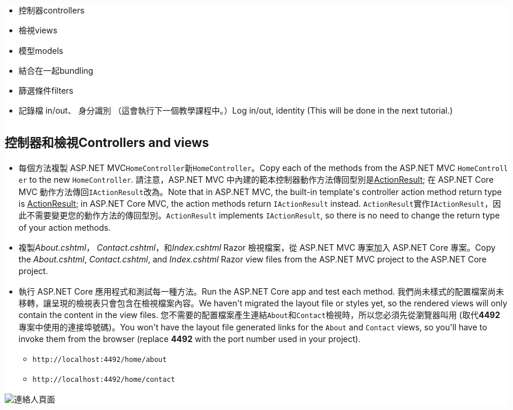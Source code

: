 * <span data-ttu-id="e1bce-163">控制器</span><span class="sxs-lookup"><span data-stu-id="e1bce-163">controllers</span></span>

* <span data-ttu-id="e1bce-164">檢視</span><span class="sxs-lookup"><span data-stu-id="e1bce-164">views</span></span>

* <span data-ttu-id="e1bce-165">模型</span><span class="sxs-lookup"><span data-stu-id="e1bce-165">models</span></span>

* <span data-ttu-id="e1bce-166">結合在一起</span><span class="sxs-lookup"><span data-stu-id="e1bce-166">bundling</span></span>

* <span data-ttu-id="e1bce-167">篩選條件</span><span class="sxs-lookup"><span data-stu-id="e1bce-167">filters</span></span>

* <span data-ttu-id="e1bce-168">記錄檔 in/out、 身分識別 （這會執行下一個教學課程中。）</span><span class="sxs-lookup"><span data-stu-id="e1bce-168">Log in/out, identity (This will be done in the next tutorial.)</span></span>

## <a name="controllers-and-views"></a><span data-ttu-id="e1bce-169">控制器和檢視</span><span class="sxs-lookup"><span data-stu-id="e1bce-169">Controllers and views</span></span>

* <span data-ttu-id="e1bce-170">每個方法複製 ASP.NET MVC`HomeController`新`HomeController`。</span><span class="sxs-lookup"><span data-stu-id="e1bce-170">Copy each of the methods from the ASP.NET MVC `HomeController` to the new `HomeController`.</span></span> <span data-ttu-id="e1bce-171">請注意，ASP.NET MVC 中內建的範本控制器動作方法傳回型別是[ActionResult](https://msdn.microsoft.com/library/system.web.mvc.actionresult(v=vs.118).aspx); 在 ASP.NET Core MVC 動作方法傳回`IActionResult`改為。</span><span class="sxs-lookup"><span data-stu-id="e1bce-171">Note that in ASP.NET MVC, the built-in template's controller action method return type is [ActionResult](https://msdn.microsoft.com/library/system.web.mvc.actionresult(v=vs.118).aspx); in ASP.NET Core MVC, the action methods return `IActionResult` instead.</span></span> <span data-ttu-id="e1bce-172">`ActionResult`實作`IActionResult`，因此不需要變更您的動作方法的傳回型別。</span><span class="sxs-lookup"><span data-stu-id="e1bce-172">`ActionResult` implements `IActionResult`, so there is no need to change the return type of your action methods.</span></span>

* <span data-ttu-id="e1bce-173">複製*About.cshtml*， *Contact.cshtml*，和*Index.cshtml* Razor 檢視檔案，從 ASP.NET MVC 專案加入 ASP.NET Core 專案。</span><span class="sxs-lookup"><span data-stu-id="e1bce-173">Copy the *About.cshtml*, *Contact.cshtml*, and *Index.cshtml* Razor view files from the ASP.NET MVC project to the ASP.NET Core project.</span></span>

* <span data-ttu-id="e1bce-174">執行 ASP.NET Core 應用程式和測試每一種方法。</span><span class="sxs-lookup"><span data-stu-id="e1bce-174">Run the ASP.NET Core app and test each method.</span></span> <span data-ttu-id="e1bce-175">我們尚未樣式的配置檔案尚未移轉，讓呈現的檢視表只會包含在檢視檔案內容。</span><span class="sxs-lookup"><span data-stu-id="e1bce-175">We haven't migrated the layout file or styles yet, so the rendered views will only contain the content in the view files.</span></span> <span data-ttu-id="e1bce-176">您不需要的配置檔案產生連結`About`和`Contact`檢視時，所以您必須先從瀏覽器叫用 (取代**4492**專案中使用的連接埠號碼)。</span><span class="sxs-lookup"><span data-stu-id="e1bce-176">You won't have the layout file generated links for the `About` and `Contact` views, so you'll have to invoke them from the browser (replace **4492** with the port number used in your project).</span></span>

  * `http://localhost:4492/home/about`

  * `http://localhost:4492/home/contact`

![連絡人頁面](mvc/_static/contact-page.png)
